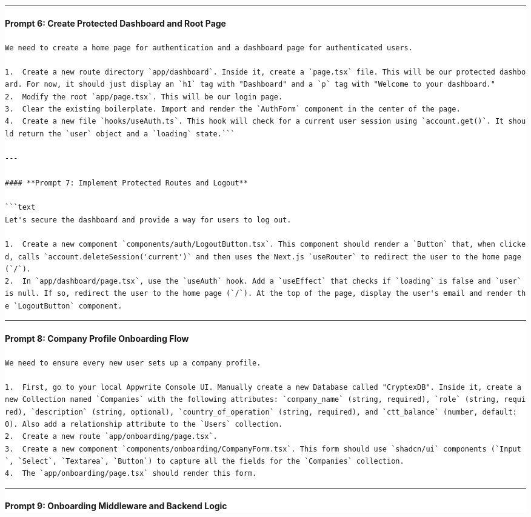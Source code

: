 
---

#### **Prompt 6: Create Protected Dashboard and Root Page**

```text
We need to create a home page for authentication and a dashboard page for authenticated users.

1.  Create a new route directory `app/dashboard`. Inside it, create a `page.tsx` file. This will be our protected dashboard. For now, it should just display an `h1` tag with "Dashboard" and a `p` tag with "Welcome to your dashboard."
2.  Modify the root `app/page.tsx`. This will be our login page.
3.  Clear the existing boilerplate. Import and render the `AuthForm` component in the center of the page.
4.  Create a new file `hooks/useAuth.ts`. This hook will check for a current user session using `account.get()`. It should return the `user` object and a `loading` state.```

---

#### **Prompt 7: Implement Protected Routes and Logout**

```text
Let's secure the dashboard and provide a way for users to log out.

1.  Create a new component `components/auth/LogoutButton.tsx`. This component should render a `Button` that, when clicked, calls `account.deleteSession('current')` and then uses the Next.js `useRouter` to redirect the user to the home page (`/`).
2.  In `app/dashboard/page.tsx`, use the `useAuth` hook. Add a `useEffect` that checks if `loading` is false and `user` is null. If so, redirect the user to the home page (`/`). At the top of the page, display the user's email and render the `LogoutButton` component.
```

---

#### **Prompt 8: Company Profile Onboarding Flow**

```text
We need to ensure every new user sets up a company profile.

1.  First, go to your local Appwrite Console UI. Manually create a new Database called "CryptexDB". Inside it, create a new Collection named `Companies` with the following attributes: `company_name` (string, required), `role` (string, required), `description` (string, optional), `country_of_operation` (string, required), and `ctt_balance` (number, default: 0). Also add a relationship attribute to the `Users` collection.
2.  Create a new route `app/onboarding/page.tsx`.
3.  Create a new component `components/onboarding/CompanyForm.tsx`. This form should use `shadcn/ui` components (`Input`, `Select`, `Textarea`, `Button`) to capture all the fields for the `Companies` collection.
4.  The `app/onboarding/page.tsx` should render this form.
```

---

#### **Prompt 9: Onboarding Middleware and Backend Logic**
